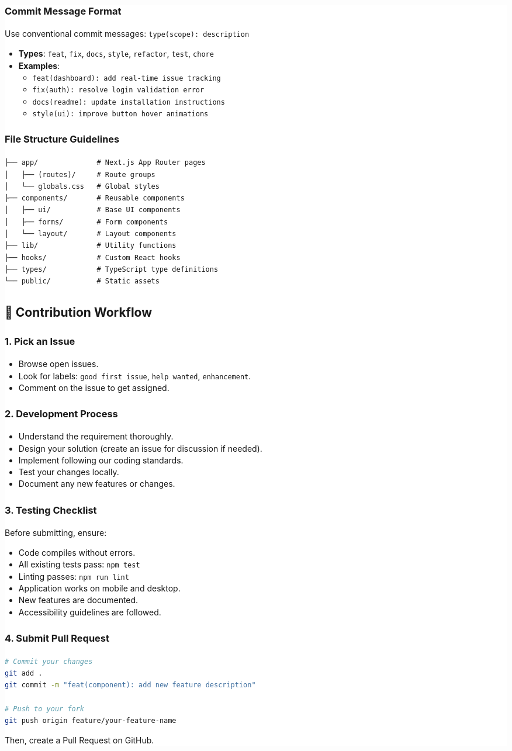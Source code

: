 ### Commit Message Format
Use conventional commit messages:
`type(scope): description`

- **Types**: `feat`, `fix`, `docs`, `style`, `refactor`, `test`, `chore`
- **Examples**:
  - `feat(dashboard): add real-time issue tracking`
  - `fix(auth): resolve login validation error`
  - `docs(readme): update installation instructions`
  - `style(ui): improve button hover animations`

### File Structure Guidelines
```
├── app/              # Next.js App Router pages
│   ├── (routes)/     # Route groups
│   └── globals.css   # Global styles
├── components/       # Reusable components
│   ├── ui/           # Base UI components
│   ├── forms/        # Form components
│   └── layout/       # Layout components
├── lib/              # Utility functions
├── hooks/            # Custom React hooks
├── types/            # TypeScript type definitions
└── public/           # Static assets
```

## 🔄 Contribution Workflow

### 1. Pick an Issue
- Browse open issues.
- Look for labels: `good first issue`, `help wanted`, `enhancement`.
- Comment on the issue to get assigned.

### 2. Development Process
- Understand the requirement thoroughly.
- Design your solution (create an issue for discussion if needed).
- Implement following our coding standards.
- Test your changes locally.
- Document any new features or changes.

### 3. Testing Checklist
Before submitting, ensure:
- Code compiles without errors.
- All existing tests pass: `npm test`
- Linting passes: `npm run lint`
- Application works on mobile and desktop.
- New features are documented.
- Accessibility guidelines are followed.

### 4. Submit Pull Request
```bash
# Commit your changes
git add .
git commit -m "feat(component): add new feature description"

# Push to your fork
git push origin feature/your-feature-name
```
Then, create a Pull Request on GitHub.

